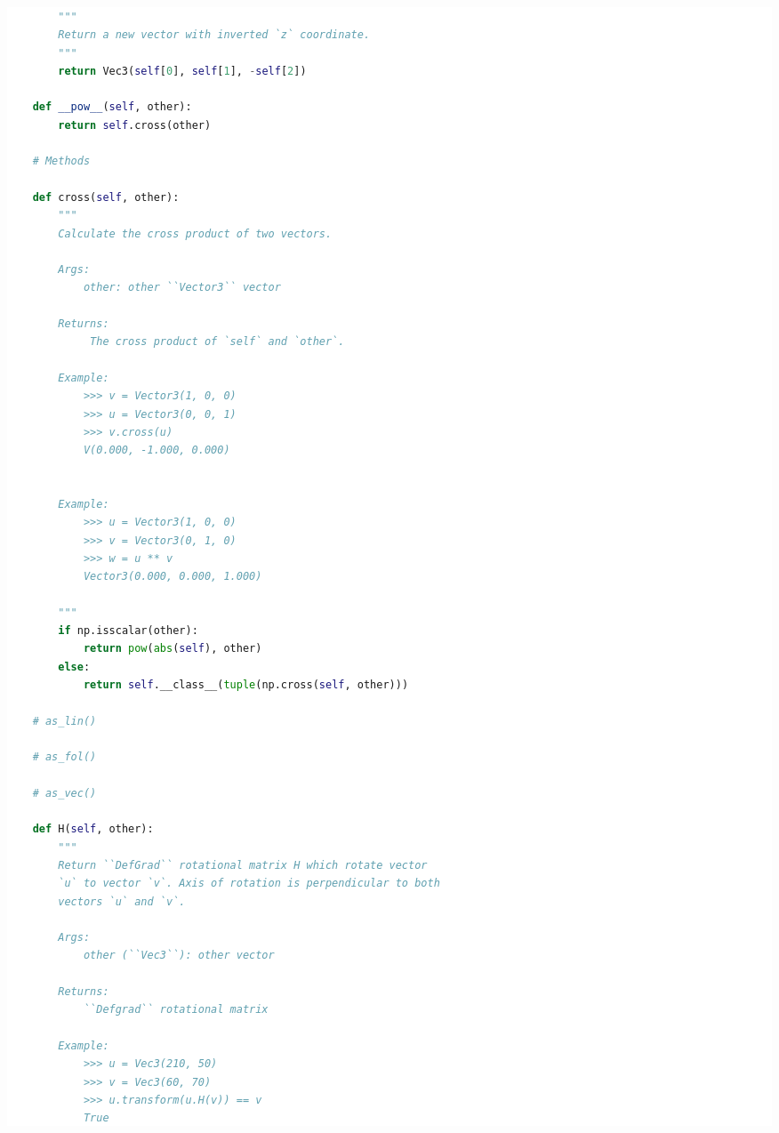 ````python
        """
        Return a new vector with inverted `z` coordinate.
        """
        return Vec3(self[0], self[1], -self[2])

    def __pow__(self, other):
        return self.cross(other)

    # Methods

    def cross(self, other):
        """
        Calculate the cross product of two vectors.

        Args:
            other: other ``Vector3`` vector

        Returns:
             The cross product of `self` and `other`.

        Example:
            >>> v = Vector3(1, 0, 0)
            >>> u = Vector3(0, 0, 1)
            >>> v.cross(u)
            V(0.000, -1.000, 0.000)


        Example:
            >>> u = Vector3(1, 0, 0)
            >>> v = Vector3(0, 1, 0)
            >>> w = u ** v
            Vector3(0.000, 0.000, 1.000)

        """
        if np.isscalar(other):
            return pow(abs(self), other)
        else:
            return self.__class__(tuple(np.cross(self, other)))

    # as_lin()

    # as_fol()

    # as_vec()

    def H(self, other):
        """
        Return ``DefGrad`` rotational matrix H which rotate vector
        `u` to vector `v`. Axis of rotation is perpendicular to both
        vectors `u` and `v`.

        Args:
            other (``Vec3``): other vector

        Returns:
            ``Defgrad`` rotational matrix

        Example:
            >>> u = Vec3(210, 50)
            >>> v = Vec3(60, 70)
            >>> u.transform(u.H(v)) == v
            True

````